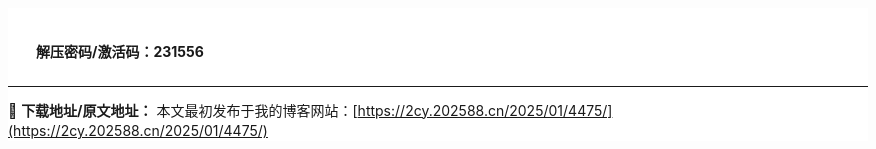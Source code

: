 <p style="text-indent: 2em; text-align: left;"><strong><span style="text-indent: 2em;"> </span></strong></p>
<p style="text-indent: 2em; text-align: left;"><strong><span style="text-indent: 2em;"><span style="text-indent: 28px; text-wrap: wrap;">解压密码/激活码：231556</span></span></strong></p>

</div>
</div>
</div>
</div>
</div>
</div>
</div>
<h3 style="white-space: normal; text-indent: 2em; text-align: left;"></h3>
</div>
</div>

---
📖 **下载地址/原文地址：** 本文最初发布于我的博客网站：[https://2cy.202588.cn/2025/01/4475/](https://2cy.202588.cn/2025/01/4475/)
